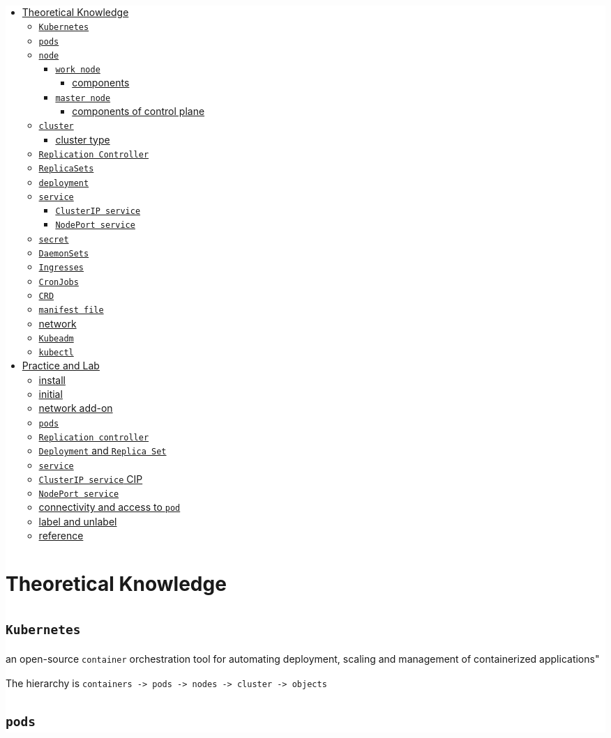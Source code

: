 - [Theoretical Knowledge](#theoretical-knowledge)
  - [`Kubernetes`](#kubernetes)
  - [`pods`](#pods)
  - [`node`](#node)
    - [`work node`](#work-node)
      - [components](#components)
    - [`master node`](#master-node)
      - [components of control plane](#components-of-control-plane)
  - [`cluster`](#cluster)
    - [cluster type](#cluster-type)
  - [`Replication Controller`](#replication-controller)
  - [`ReplicaSets`](#replicasets)
  - [`deployment`](#deployment)
  - [`service`](#service)
    - [`ClusterIP service`](#clusterip-service)
    - [`NodePort service`](#nodeport-service)
  - [`secret`](#secret)
  - [`DaemonSets`](#daemonsets)
  - [`Ingresses`](#ingresses)
  - [`CronJobs`](#cronjobs)
  - [`CRD`](#crd)
  - [`manifest file`](#manifest-file)
  - [network](#network)
  - [`Kubeadm`](#kubeadm)
  - [`kubectl`](#kubectl)
- [Practice and Lab](#practice-and-lab)
  - [install](#install)
  - [initial](#initial)
  - [network add-on](#network-add-on)
  - [`pods`](#pods-1)
  - [`Replication controller`](#replication-controller-1)
  - [`Deployment` and `Replica Set`](#deployment-and-replica-set)
  - [`service`](#service-1)
  - [`ClusterIP service` CIP](#clusterip-service-cip)
  - [`NodePort service`](#nodeport-service-1)
  - [connectivity and access to `pod`](#connectivity-and-access-to-pod)
  - [label and unlabel](#label-and-unlabel)
  - [reference](#reference)


# Theoretical Knowledge

## `Kubernetes`

an open-source `container` orchestration tool for automating deployment, scaling and management of containerized applications"

The hierarchy is `containers -> pods -> nodes -> cluster -> objects`

## `pods`
